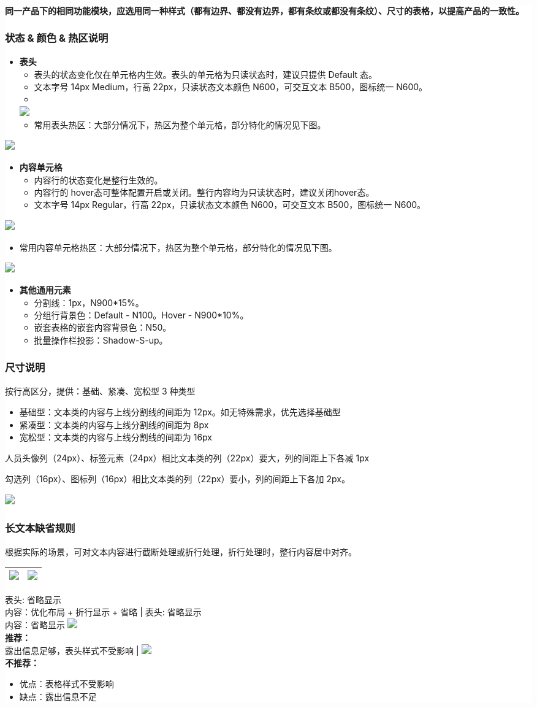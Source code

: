 **同一产品下的相同功能模块，应选用同一种样式（都有边界、都没有边界，都有条纹或都没有条纹）、尺寸的表格，以提高产品的一致性。**

### 状态 & 颜色 & 热区说明

- **表头**
    - 表头的状态变化仅在单元格内生效。表头的单元格为只读状态时，建议只提供 Default 态。
    - 文本字号 14px Medium，行高 22px，只读状态文本颜色 N600，可交互文本 B500，图标统一 N600。
    -
    ![](https://sf3-cn.feishucdn.com/obj/open-platform-opendoc/bc65172a6f9aa5aa796979d04f091694_0its55TdE3.png?height=465&lazyload=true&width=1440)
    - 常用表头热区：大部分情况下，热区为整个单元格，部分特化的情况见下图。

![](https://sf3-cn.feishucdn.com/obj/open-platform-opendoc/a7d9d31579467847e3bb977e9c50c0e8_mm2fOaB7eO.png?height=199&lazyload=true&width=1440)

- **内容单元格**
    - 内容行的状态变化是整行生效的。
    - 内容行的 hover态可整体配置开启或关闭。整行内容均为只读状态时，建议关闭hover态。
    - 文本字号 14px Regular，行高 22px，只读状态文本颜色 N600，可交互文本 B500，图标统一 N600。

![](https://sf3-cn.feishucdn.com/obj/open-platform-opendoc/207c144d89f7c17148339a6845254ca7_nyYWa8z8JM.png?height=389&lazyload=true&width=1440)

- 常用内容单元格热区：大部分情况下，热区为整个单元格，部分特化的情况见下图。

![](https://sf3-cn.feishucdn.com/obj/open-platform-opendoc/66d10e091069f99d3b48703fa13a50ec_eUzBQNf2LD.png?height=160&lazyload=true&width=1024)

- **其他通用元素**
    - 分割线：1px，N900*15%。
    - 分组行背景色：Default - N100。Hover - N900*10%。
    - 嵌套表格的嵌套内容背景色：N50。
    - 批量操作栏投影：Shadow-S-up。

### 尺寸说明

按行高区分，提供：基础、紧凑、宽松型 3 种类型
- 基础型：文本类的内容与上线分割线的间距为 12px。如无特殊需求，优先选择基础型
- 紧凑型：文本类的内容与上线分割线的间距为 8px
- 宽松型：文本类的内容与上线分割线的间距为 16px

人员头像列（24px）、标签元素（24px）相比文本类的列（22px）要大，列的间距上下各减 1px

勾选列（16px）、图标列（16px）相比文本类的列（22px）要小，列的间距上下各加 2px。

![](https://sf3-cn.feishucdn.com/obj/open-platform-opendoc/396dec82dc7cb406ee2d5941c97a8490_NCI59Adqrg.png?height=849&lazyload=true&width=1024)

### 长文本缺省规则

根据实际的场景，可对文本内容进行截断处理或折行处理，折行处理时，整行内容居中对齐。

![](https://sf3-cn.feishucdn.com/obj/open-platform-opendoc/4a71262b5a69fa59b639921b8c1cbc3a_KwRozPZuA4.png?height=736&lazyload=true&width=1024) | ![](https://sf3-cn.feishucdn.com/obj/open-platform-opendoc/ef9bb7f828b21d13cc59d42b79bc415a_5ZtfLqdzaO.png?height=713&lazyload=true&width=1024)
--- | ---
表头: 省略显示  
内容：优化布局 + 折行显示 + 省略 | 表头: 省略显示  
内容：省略显示
![](https://sf3-cn.feishucdn.com/obj/open-platform-opendoc/f280964f6dabb16bf6ea6801799276a3_3hYp5rFRao.png?height=20&lazyload=true&width=800)  
**推荐：**   
露出信息足够，表头样式不受影响 | ![](https://sf3-cn.feishucdn.com/obj/open-platform-opendoc/5d576ae0cad45457a2c92e8b32194543_EWbyDet7Zc.png?height=20&lazyload=true&width=800)  
**不推荐：**   
- 优点：表格样式不受影响  
- 缺点：露出信息不足
